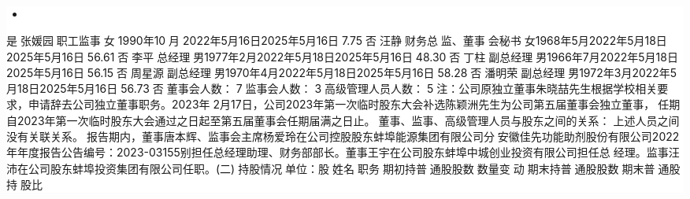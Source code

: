 -
是
张媛园
职工监事
女
1990年10
月
2022年5月16日2025年5月16日
7.75
否
汪静
财务总
监、董事
会秘书
女1968年5月2022年5月18日2025年5月16日
56.61
否
李平
总经理
男1977年2月2022年5月18日2025年5月16日
48.30
否
丁柱
副总经理
男1966年7月2022年5月18日2025年5月16日
56.15
否
周星源
副总经理
男1970年4月2022年5月18日2025年5月16日
58.28
否
潘明荣
副总经理
男1972年3月2022年5月18日2025年5月16日
56.73
否
董事会人数：
7
监事会人数：
3
高级管理人员人数：
5
注：公司原独立董事朱晓喆先生根据学校相关要求，申请辞去公司独立董事职务。2023年
2月17日，公司2023年第一次临时股东大会补选陈颖洲先生为公司第五届董事会独立董事，
任期自2023年第一次临时股东大会通过之日起至第五届董事会任期届满之日止。
董事、监事、高级管理人员与股东之间的关系：
上述人员之间没有关联关系。
报告期内，董事唐本辉、监事会主席杨爱玲在公司控股股东蚌埠能源集团有限公司分
安徽佳先功能助剂股份有限公司2022年年度报告公告编号：2023-03155别担任总经理助理、财务部部长。董事王宇在公司股东蚌埠中城创业投资有限公司担任总
经理。监事汪沛在公司股东蚌埠投资集团有限公司任职。(二)
持股情况
单位：股
姓名
职务
期初持普
通股股数
数量变
动
期末持普
通股股数
期末普
通股持
股比